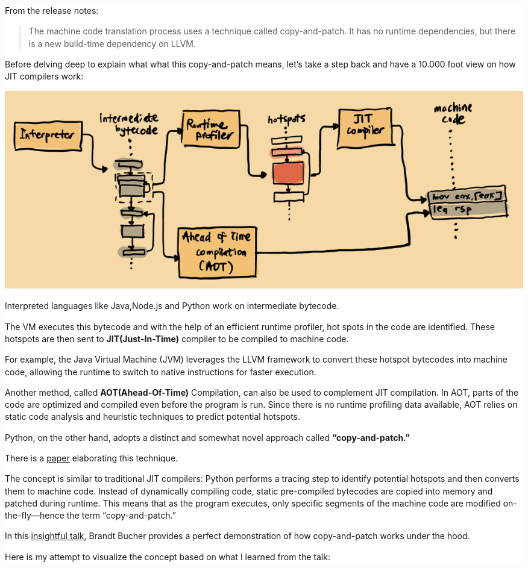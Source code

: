 From the release notes:

> The machine code translation process uses a technique called copy-and-patch. It has no runtime dependencies, but there is a new build-time dependency on LLVM.

Before delving deep to explain what what this copy-and-patch means, let’s take a step back and have a 10.000 foot view on how JIT compilers work:

![](/jitoverview.png)

Interpreted languages like Java,Node.js and Python work on intermediate bytecode. 

The VM executes this bytecode and with the help of an efficient runtime profiler, hot spots in the code are identified. These hotspots are then sent to **JIT(Just-In-Time)** compiler to be compiled to machine code. 

For example, the Java Virtual Machine (JVM) leverages the LLVM framework to convert these hotspot bytecodes into machine code, allowing the runtime to switch to native instructions for faster execution.

Another method, called **AOT(Ahead-Of-Time)** Compilation, can also be used to complement JIT compilation. In AOT, parts of the code are optimized and compiled even before the program is run. Since there is no runtime profiling data available, AOT relies on static code analysis and heuristic techniques to predict potential hotspots.

Python, on the other hand, adopts a distinct and somewhat novel approach called **“copy-and-patch.”** 

There is a [paper](https://dl.acm.org/doi/10.1145/3485513) elaborating this technique. 

The concept is similar to traditional JIT compilers: Python performs a tracing step to identify potential hotspots and then converts them to machine code. Instead of dynamically compiling code, static pre-compiled bytecodes are copied into memory and patched during runtime. This means that as the program executes, only specific segments of the machine code are modified on-the-fly—hence the term “copy-and-patch.” 

In this [insightful talk](https://www.youtube.com/watch?v=kMO3Ju0QCDo), Brandt Bucher provides a perfect demonstration of how copy-and-patch works under the hood. 

Here is my attempt to visualize the concept based on what I learned from the talk:
